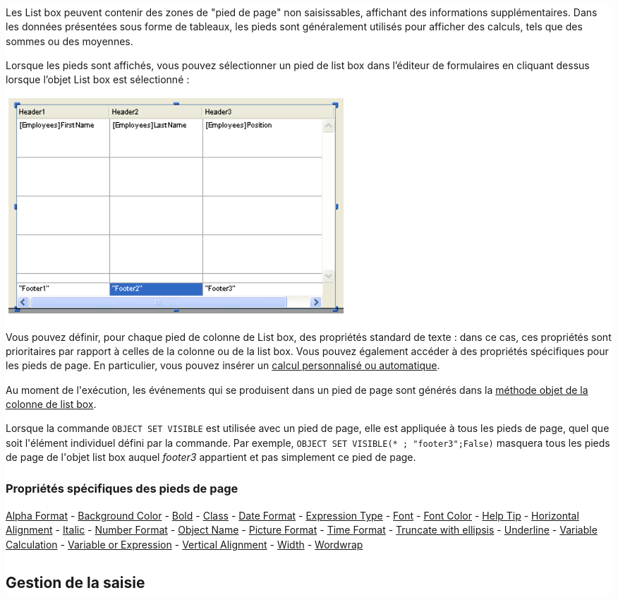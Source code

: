 Les List box peuvent contenir des zones de "pied de page" non saisissables, affichant des informations supplémentaires. Dans les données présentées sous forme de tableaux, les pieds sont généralement utilisés pour afficher des calculs, tels que des sommes ou des moyennes.

Lorsque les pieds sont affichés, vous pouvez sélectionner un pied de list box dans l’éditeur de formulaires en cliquant dessus lorsque l’objet List box est sélectionné :

![](../assets/en/FormObjects/listbox_footers.png)

Vous pouvez définir, pour chaque pied de colonne de List box, des propriétés standard de texte : dans ce cas, ces propriétés sont prioritaires par rapport à celles de la colonne ou de la list box. Vous pouvez également accéder à des propriétés spécifiques pour les pieds de page. En particulier, vous pouvez insérer un [calcul personnalisé ou automatique](properties_Object.md#variable-calculation).

Au moment de l'exécution, les événements qui se produisent dans un pied de page sont générés dans la [méthode objet de la colonne de list box](#object-methods).

Lorsque la commande `OBJECT SET VISIBLE` est utilisée avec un pied de page, elle est appliquée à tous les pieds de page, quel que soit l'élément individuel défini par la commande. Par exemple, `OBJECT SET VISIBLE(* ; "footer3";False)` masquera tous les pieds de page de l'objet list box auquel *footer3* appartient et pas simplement ce pied de page.

### Propriétés spécifiques des pieds de page

[Alpha Format](properties_Display.md#alpha-format) - [Background Color](properties_BackgroundAndBorder.md#background-color-fill-color) - [Bold](properties_Text.md#bold) - [Class](properties_Object.md#css-class) - [Date Format](properties_Display.md#date-format) - [Expression Type](properties_Object.md#expression-type) - [Font](properties_Text.md#font) - [Font Color](properties_Text.md#font-color) - [Help Tip](properties_Help.md#help-tip) - [Horizontal Alignment](properties_Text.md#horizontal-alignment) - [Italic](properties_Text.md#italic) - [Number Format](properties_Display.md#number-format) - [Object Name](properties_Object.md#object-name) - [Picture Format](properties_Display.md#picture-format) - [Time Format](properties_Display.md#time-format) - [Truncate with ellipsis](properties_Display.md#truncate-with-ellipsis) - [Underline](properties_Text.md#underline) - [Variable Calculation](properties_Object.md#variable-calculation) - [Variable or Expression](properties_Object.md#variable-or-expression) - [Vertical Alignment](properties_Text.md#vertical-alignment) - [Width](properties_CoordinatesAndSizing.md#width) - [Wordwrap](properties_Display.md#wordwrap)

## Gestion de la saisie
